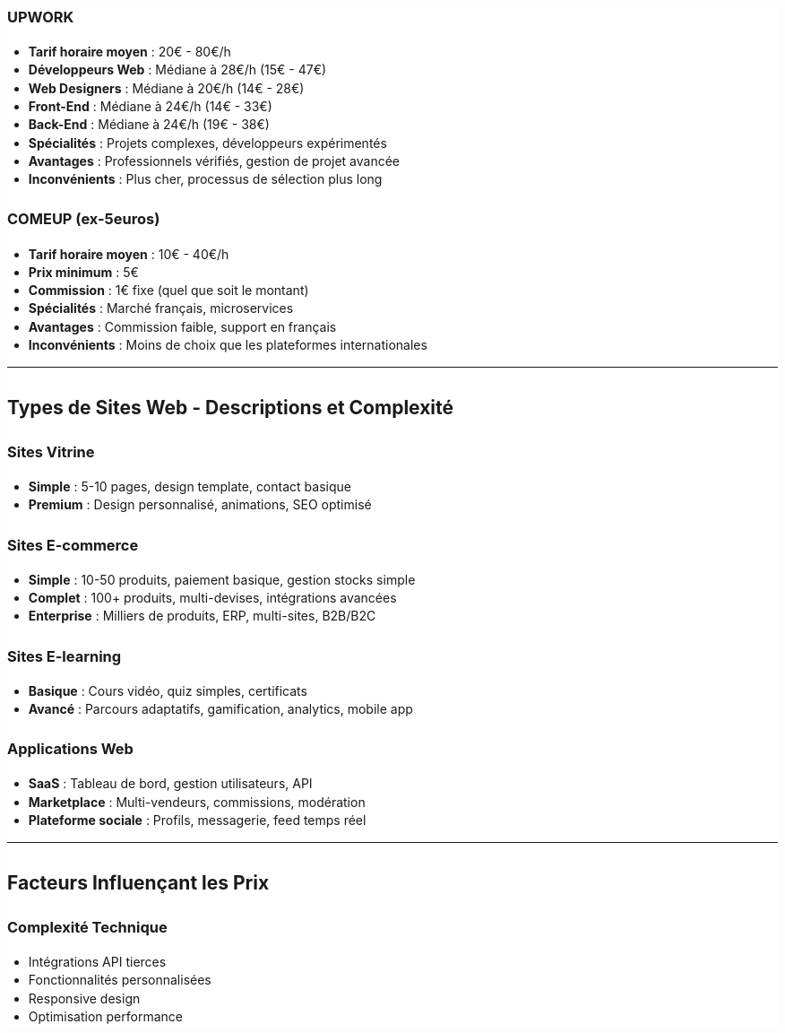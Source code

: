 ### **UPWORK**
- **Tarif horaire moyen** : 20€ - 80€/h
- **Développeurs Web** : Médiane à 28€/h (15€ - 47€)
- **Web Designers** : Médiane à 20€/h (14€ - 28€)
- **Front-End** : Médiane à 24€/h (14€ - 33€)
- **Back-End** : Médiane à 24€/h (19€ - 38€)
- **Spécialités** : Projets complexes, développeurs expérimentés
- **Avantages** : Professionnels vérifiés, gestion de projet avancée
- **Inconvénients** : Plus cher, processus de sélection plus long

### **COMEUP (ex-5euros)**
- **Tarif horaire moyen** : 10€ - 40€/h
- **Prix minimum** : 5€
- **Commission** : 1€ fixe (quel que soit le montant)
- **Spécialités** : Marché français, microservices
- **Avantages** : Commission faible, support en français
- **Inconvénients** : Moins de choix que les plateformes internationales

---

## Types de Sites Web - Descriptions et Complexité

### **Sites Vitrine**
- **Simple** : 5-10 pages, design template, contact basique
- **Premium** : Design personnalisé, animations, SEO optimisé

### **Sites E-commerce**
- **Simple** : 10-50 produits, paiement basique, gestion stocks simple
- **Complet** : 100+ produits, multi-devises, intégrations avancées
- **Enterprise** : Milliers de produits, ERP, multi-sites, B2B/B2C

### **Sites E-learning**
- **Basique** : Cours vidéo, quiz simples, certificats
- **Avancé** : Parcours adaptatifs, gamification, analytics, mobile app

### **Applications Web**
- **SaaS** : Tableau de bord, gestion utilisateurs, API
- **Marketplace** : Multi-vendeurs, commissions, modération
- **Plateforme sociale** : Profils, messagerie, feed temps réel

---

## Facteurs Influençant les Prix

### **Complexité Technique**
- Intégrations API tierces
- Fonctionnalités personnalisées
- Responsive design
- Optimisation performance
